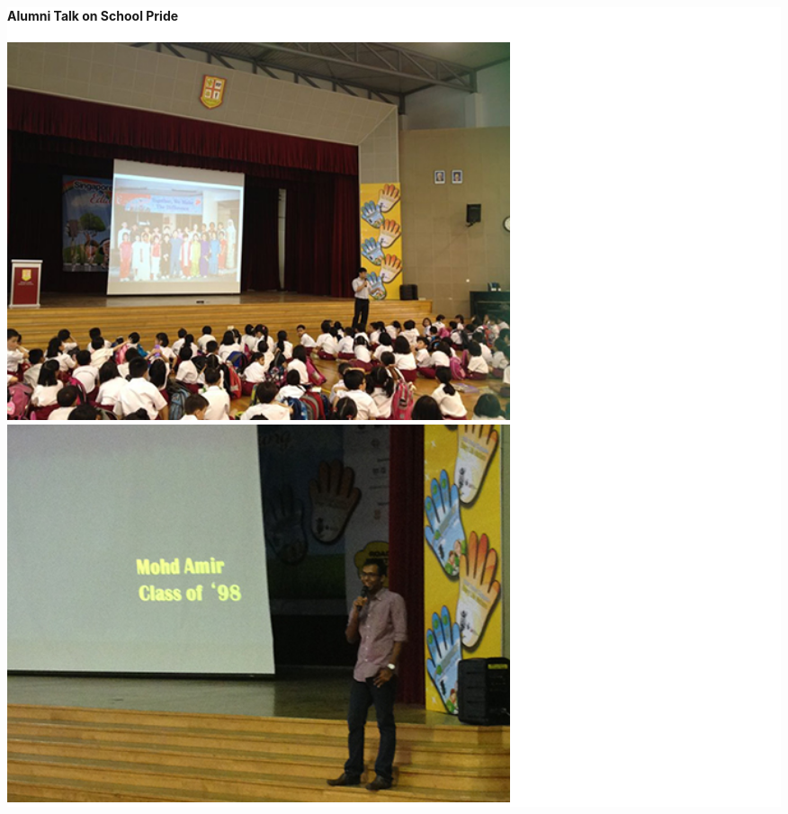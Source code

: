 #### **Alumni Talk on School Pride**

<img src="/images/alumni5.jpg" style="width:65%">

<img src="/images/alumni6.jpg" style="width:65%">
